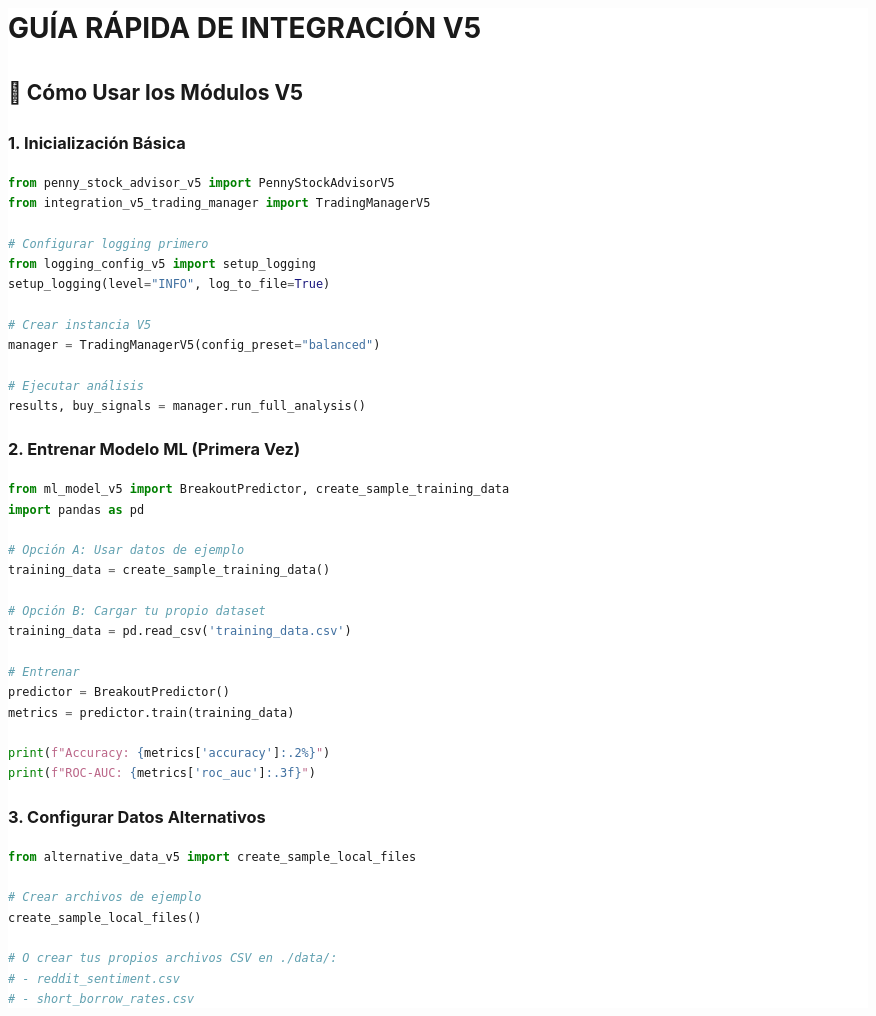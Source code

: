 # GUÍA RÁPIDA DE INTEGRACIÓN V5

## 🚀 Cómo Usar los Módulos V5

### 1. Inicialización Básica

```python
from penny_stock_advisor_v5 import PennyStockAdvisorV5
from integration_v5_trading_manager import TradingManagerV5

# Configurar logging primero
from logging_config_v5 import setup_logging
setup_logging(level="INFO", log_to_file=True)

# Crear instancia V5
manager = TradingManagerV5(config_preset="balanced")

# Ejecutar análisis
results, buy_signals = manager.run_full_analysis()
```

### 2. Entrenar Modelo ML (Primera Vez)

```python
from ml_model_v5 import BreakoutPredictor, create_sample_training_data
import pandas as pd

# Opción A: Usar datos de ejemplo
training_data = create_sample_training_data()

# Opción B: Cargar tu propio dataset
training_data = pd.read_csv('training_data.csv')

# Entrenar
predictor = BreakoutPredictor()
metrics = predictor.train(training_data)

print(f"Accuracy: {metrics['accuracy']:.2%}")
print(f"ROC-AUC: {metrics['roc_auc']:.3f}")
```

### 3. Configurar Datos Alternativos

```python
from alternative_data_v5 import create_sample_local_files

# Crear archivos de ejemplo
create_sample_local_files()

# O crear tus propios archivos CSV en ./data/:
# - reddit_sentiment.csv
# - short_borrow_rates.csv
```
